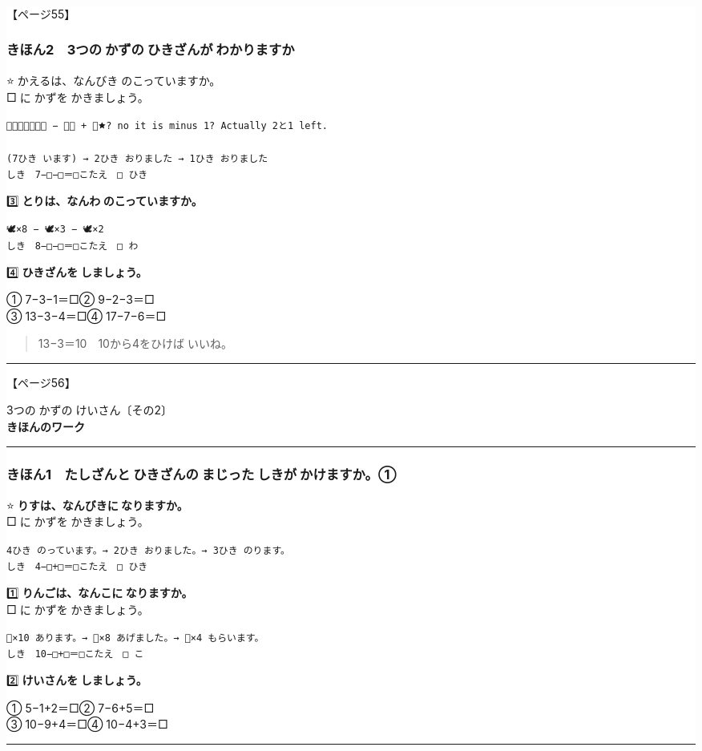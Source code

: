 
【ページ55】

### きほん2　3つの かずの ひきざんが わかりますか

⭐ かえるは、なんびき のこっていますか。  
□ に かずを かきましょう。

```
🐸🐸🐸🐸🐸🐸🐸 − 🐸🐸 + 🐸🟊? no it is minus 1? Actually 2と1 left.  

(7ひき います) → 2ひき おりました → 1ひき おりました  
しき　7−□−□＝□こたえ　□ ひき
```

3️⃣ **とりは、なんわ のこっていますか。**
```
🕊×8 − 🕊×3 − 🕊×2  
しき　8−□−□＝□こたえ　□ わ
```

4️⃣ **ひきざんを しましょう。**

① 7−3−1＝□② 9−2−3＝□  
③ 13−3−4＝□④ 17−7−6＝□

> 13−3＝10　10から4をひけば いいね。

---

【ページ56】

3つの かずの けいさん〔その2〕  
**きほんのワーク**

---

### きほん1　たしざんと ひきざんの まじった しきが かけますか。①

⭐ **りすは、なんびきに なりますか。**  
□ に かずを かきましょう。

```
4ひき のっています。→ 2ひき おりました。→ 3ひき のります。  
しき　4−□+□＝□こたえ　□ ひき
```

1️⃣ **りんごは、なんこに なりますか。**  
□ に かずを かきましょう。

```
🍎×10 あります。→ 🍎×8 あげました。→ 🍎×4 もらいます。  
しき　10−□+□＝□こたえ　□ こ
```

2️⃣ **けいさんを しましょう。**

① 5−1+2＝□② 7−6+5＝□  
③ 10−9+4＝□④ 10−4+3＝□

---